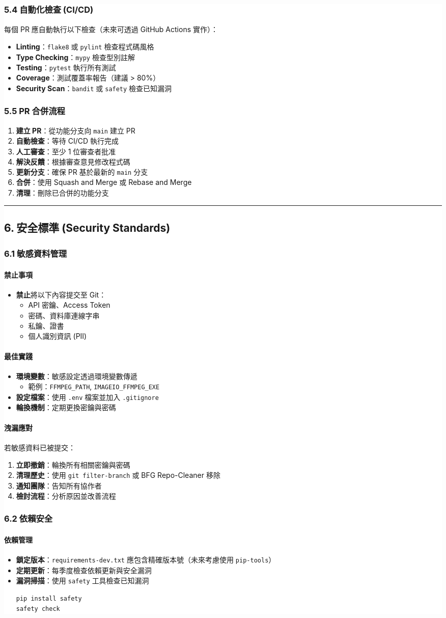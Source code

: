 ### 5.4 自動化檢查 (CI/CD)

每個 PR 應自動執行以下檢查（未來可透過 GitHub Actions 實作）：

- **Linting**：`flake8` 或 `pylint` 檢查程式碼風格
- **Type Checking**：`mypy` 檢查型別註解
- **Testing**：`pytest` 執行所有測試
- **Coverage**：測試覆蓋率報告（建議 > 80%）
- **Security Scan**：`bandit` 或 `safety` 檢查已知漏洞

### 5.5 PR 合併流程

1. **建立 PR**：從功能分支向 `main` 建立 PR
2. **自動檢查**：等待 CI/CD 執行完成
3. **人工審查**：至少 1 位審查者批准
4. **解決反饋**：根據審查意見修改程式碼
5. **更新分支**：確保 PR 基於最新的 `main` 分支
6. **合併**：使用 Squash and Merge 或 Rebase and Merge
7. **清理**：刪除已合併的功能分支

---

## 6. 安全標準 (Security Standards)

### 6.1 敏感資料管理

#### 禁止事項
- **禁止**將以下內容提交至 Git：
  - API 密鑰、Access Token
  - 密碼、資料庫連線字串
  - 私鑰、證書
  - 個人識別資訊 (PII)

#### 最佳實踐
- **環境變數**：敏感設定透過環境變數傳遞
  - 範例：`FFMPEG_PATH`, `IMAGEIO_FFMPEG_EXE`
- **設定檔案**：使用 `.env` 檔案並加入 `.gitignore`
- **輪換機制**：定期更換密鑰與密碼

#### 洩漏應對
若敏感資料已被提交：
1. **立即撤銷**：輪換所有相關密鑰與密碼
2. **清理歷史**：使用 `git filter-branch` 或 BFG Repo-Cleaner 移除
3. **通知團隊**：告知所有協作者
4. **檢討流程**：分析原因並改善流程

### 6.2 依賴安全

#### 依賴管理
- **鎖定版本**：`requirements-dev.txt` 應包含精確版本號（未來考慮使用 `pip-tools`）
- **定期更新**：每季度檢查依賴更新與安全漏洞
- **漏洞掃描**：使用 `safety` 工具檢查已知漏洞
  ```powershell
  pip install safety
  safety check
  ```
